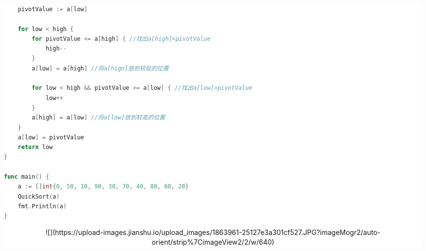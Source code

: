 ```go
	pivotValue := a[low]

	for low < high {
		for pivotValue <= a[high] { //找出a[high]<pivotValue
			high--
		}
		a[low] = a[high] //将a[hign]放到较低的位置

		for low < high && pivotValue >= a[low] { //找出a[low]>pivotValue
			low++
		}
		a[high] = a[low] //将a[low]放到较高的位置
	}
	a[low] = pivotValue
	return low
}

func main() {
	a := []int{0, 50, 10, 90, 30, 70, 40, 80, 60, 20}
	QuickSort(a)
	fmt.Println(a)
}
```
<center>![](https://upload-images.jianshu.io/upload_images/1863961-25127e3a301cf527.JPG?imageMogr2/auto-orient/strip%7CimageView2/2/w/640)




